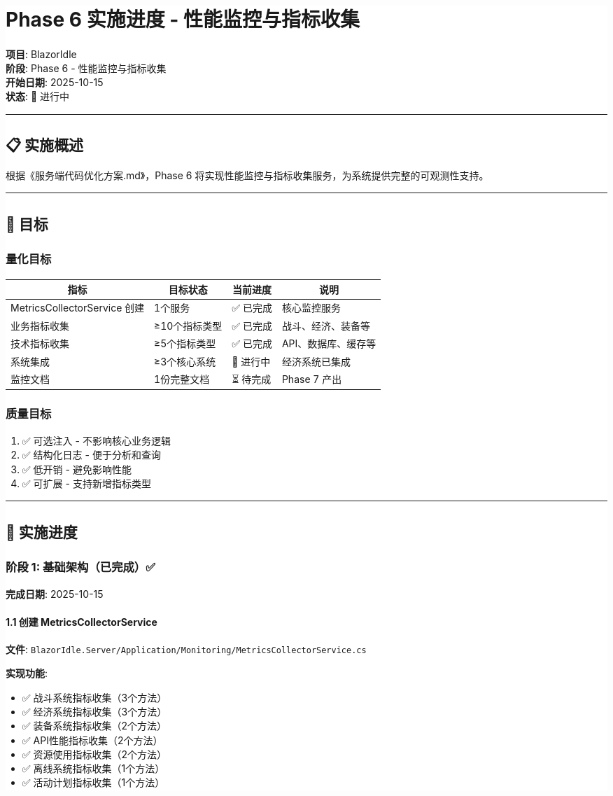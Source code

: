# Phase 6 实施进度 - 性能监控与指标收集

**项目**: BlazorIdle  
**阶段**: Phase 6 - 性能监控与指标收集  
**开始日期**: 2025-10-15  
**状态**: 🔄 进行中

---

## 📋 实施概述

根据《服务端代码优化方案.md》，Phase 6 将实现性能监控与指标收集服务，为系统提供完整的可观测性支持。

---

## 🎯 目标

### 量化目标

| 指标 | 目标状态 | 当前进度 | 说明 |
|------|---------|---------|------|
| MetricsCollectorService 创建 | 1个服务 | ✅ 已完成 | 核心监控服务 |
| 业务指标收集 | ≥10个指标类型 | ✅ 已完成 | 战斗、经济、装备等 |
| 技术指标收集 | ≥5个指标类型 | ✅ 已完成 | API、数据库、缓存等 |
| 系统集成 | ≥3个核心系统 | 🔄 进行中 | 经济系统已集成 |
| 监控文档 | 1份完整文档 | ⏳ 待完成 | Phase 7 产出 |

### 质量目标

1. ✅ 可选注入 - 不影响核心业务逻辑
2. ✅ 结构化日志 - 便于分析和查询
3. ✅ 低开销 - 避免影响性能
4. ✅ 可扩展 - 支持新增指标类型

---

## 🚀 实施进度

### 阶段 1: 基础架构（已完成）✅

**完成日期**: 2025-10-15

#### 1.1 创建 MetricsCollectorService

**文件**: `BlazorIdle.Server/Application/Monitoring/MetricsCollectorService.cs`

**实现功能**:
- ✅ 战斗系统指标收集（3个方法）
- ✅ 经济系统指标收集（3个方法）
- ✅ 装备系统指标收集（2个方法）
- ✅ API性能指标收集（2个方法）
- ✅ 资源使用指标收集（2个方法）
- ✅ 离线系统指标收集（1个方法）
- ✅ 活动计划指标收集（1个方法）
